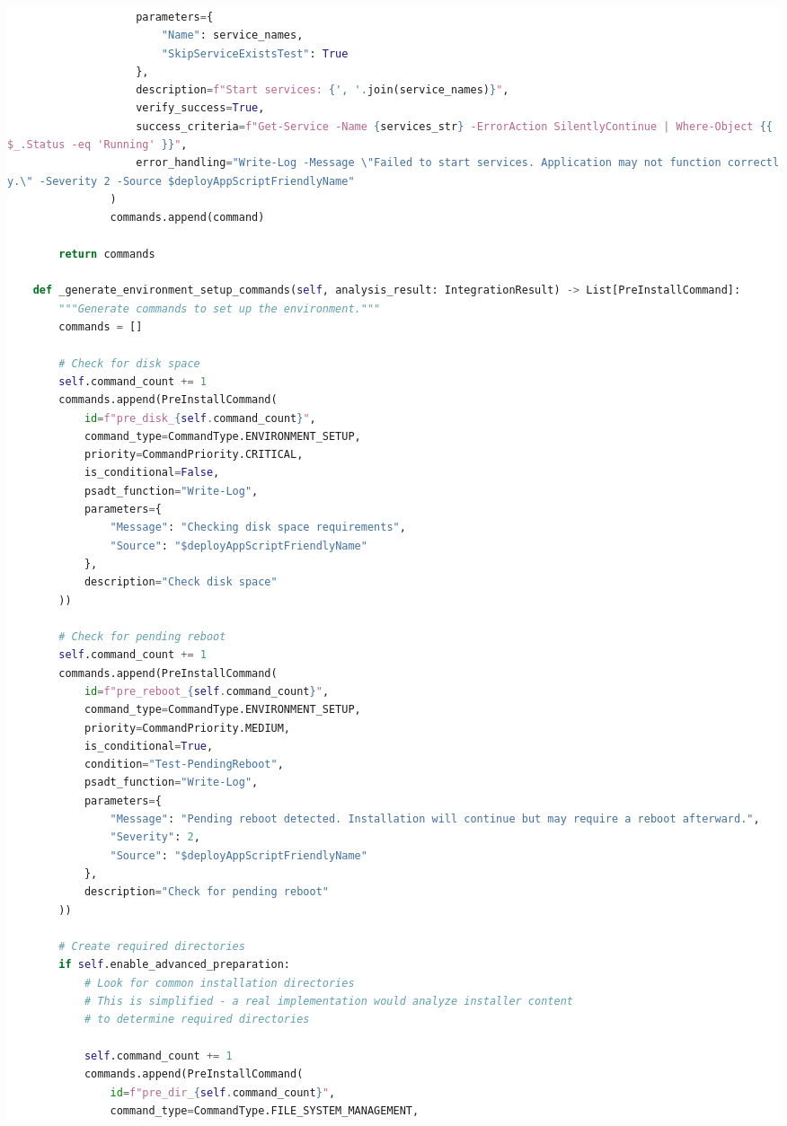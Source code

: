 ```python
                    parameters={
                        "Name": service_names,
                        "SkipServiceExistsTest": True
                    },
                    description=f"Start services: {', '.join(service_names)}",
                    verify_success=True,
                    success_criteria=f"Get-Service -Name {services_str} -ErrorAction SilentlyContinue | Where-Object {{ $_.Status -eq 'Running' }}",
                    error_handling="Write-Log -Message \"Failed to start services. Application may not function correctly.\" -Severity 2 -Source $deployAppScriptFriendlyName"
                )
                commands.append(command)
        
        return commands
    
    def _generate_environment_setup_commands(self, analysis_result: IntegrationResult) -> List[PreInstallCommand]:
        """Generate commands to set up the environment."""
        commands = []
        
        # Check for disk space
        self.command_count += 1
        commands.append(PreInstallCommand(
            id=f"pre_disk_{self.command_count}",
            command_type=CommandType.ENVIRONMENT_SETUP,
            priority=CommandPriority.CRITICAL,
            is_conditional=False,
            psadt_function="Write-Log",
            parameters={
                "Message": "Checking disk space requirements",
                "Source": "$deployAppScriptFriendlyName"
            },
            description="Check disk space"
        ))
        
        # Check for pending reboot
        self.command_count += 1
        commands.append(PreInstallCommand(
            id=f"pre_reboot_{self.command_count}",
            command_type=CommandType.ENVIRONMENT_SETUP,
            priority=CommandPriority.MEDIUM,
            is_conditional=True,
            condition="Test-PendingReboot",
            psadt_function="Write-Log",
            parameters={
                "Message": "Pending reboot detected. Installation will continue but may require a reboot afterward.",
                "Severity": 2,
                "Source": "$deployAppScriptFriendlyName"
            },
            description="Check for pending reboot"
        ))
        
        # Create required directories
        if self.enable_advanced_preparation:
            # Look for common installation directories
            # This is simplified - a real implementation would analyze installer content
            # to determine required directories
            
            self.command_count += 1
            commands.append(PreInstallCommand(
                id=f"pre_dir_{self.command_count}",
                command_type=CommandType.FILE_SYSTEM_MANAGEMENT,
```